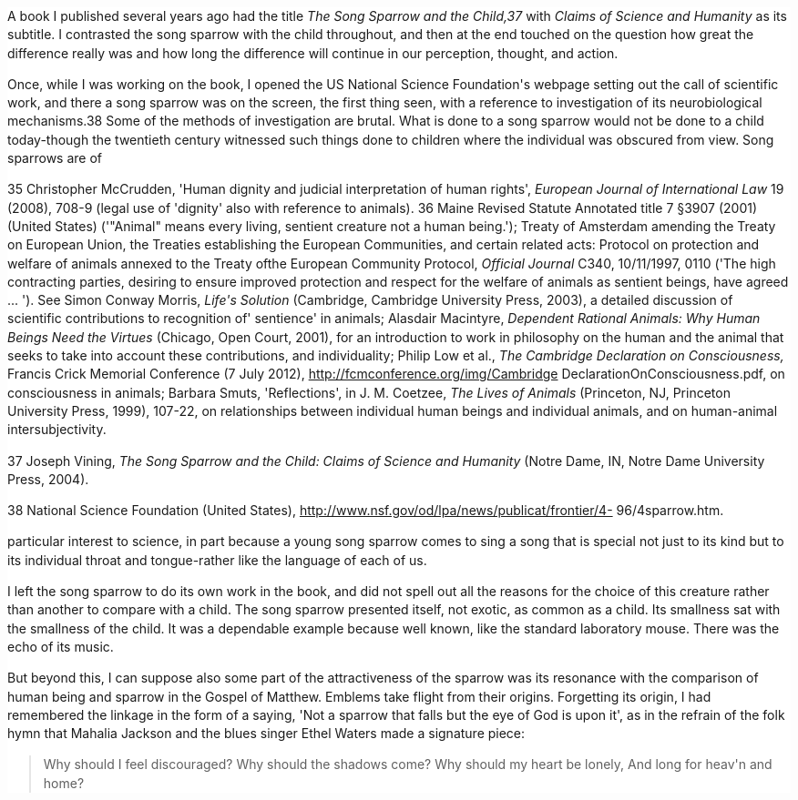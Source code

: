 A book I published several years ago had the title *The Song Sparrow and the Child,37* with *Claims of Science and Humanity* as its subtitle. I contrasted the song sparrow with the child throughout, and then at the end touched on the question how great the difference really was and how long the difference will continue in our perception, thought, and action.

Once, while I was working on the book, I opened the US National Science Foundation's webpage setting out the call of scientific work, and there a song sparrow was on the screen, the first thing seen, with a reference to investigation of its neurobiological mechanisms.38 Some of the methods of investigation are brutal. What is done to a song sparrow would not be done to a child today-though the twentieth century witnessed such things done to children where the individual was obscured from view. Song sparrows are of

35 Christopher McCrudden, 'Human dignity and judicial interpretation of human rights', *European Journal of International Law* 19 (2008), 708-9 (legal use of 'dignity' also with reference to animals). 36 Maine Revised Statute Annotated title 7 §3907 (2001) (United States) ('"Animal" means every living, sentient creature not a human being.'); Treaty of Amsterdam amending the Treaty on European Union, the Treaties establishing the European Communities, and certain related acts: Protocol on protection and welfare of animals annexed to the Treaty ofthe European Community Protocol, *Official Journal* C340, 10/11/1997, 0110 ('The high contracting parties, desiring to ensure improved protection and respect for the welfare of animals as sentient beings, have agreed ... '). See Simon Conway Morris, *Life's Solution* (Cambridge, Cambridge University Press, 2003), a detailed discussion of scientific contributions to recognition of' sentience' in animals; Alasdair Macintyre, *Dependent Rational Animals: Why Human Beings Need the Virtues* (Chicago, Open Court, 2001), for an introduction to work in philosophy on the human and the animal that seeks to take into account these contributions, and individuality; Philip Low et al., *The Cambridge Declaration on Consciousness,* Francis Crick Memorial Conference (7 July 2012), http://fcmconference.org/img/Cambridge DeclarationOnConsciousness.pdf, on consciousness in animals; Barbara Smuts, 'Reflections', in J. M. Coetzee, *The Lives of Animals* (Princeton, NJ, Princeton University Press, 1999), 107-22, on relationships between individual human beings and individual animals, and on human-animal intersubjectivity.

37 Joseph Vining, *The Song Sparrow and the Child: Claims of Science and Humanity* (Notre Dame, IN, Notre Dame University Press, 2004).

38 National Science Foundation (United States), http://www.nsf.gov/od/lpa/news/publicat/frontier/4- 96/4sparrow.htm.

particular interest to science, in part because a young song sparrow comes to sing a song that is special not just to its kind but to its individual throat and tongue-rather like the language of each of us.

I left the song sparrow to do its own work in the book, and did not spell out all the reasons for the choice of this creature rather than another to compare with a child. The song sparrow presented itself, not exotic, as common as a child. Its smallness sat with the smallness of the child. It was a dependable example because well known, like the standard laboratory mouse. There was the echo of its music.

But beyond this, I can suppose also some part of the attractiveness of the sparrow was its resonance with the comparison of human being and sparrow in the Gospel of Matthew. Emblems take flight from their origins. Forgetting its origin, I had remembered the linkage in the form of a saying, 'Not a sparrow that falls but the eye of God is upon it', as in the refrain of the folk hymn that Mahalia Jackson and the blues singer Ethel Waters made a signature piece:

> Why should I feel discouraged? Why should the shadows come? Why should my heart be lonely, And long for heav'n and home?
